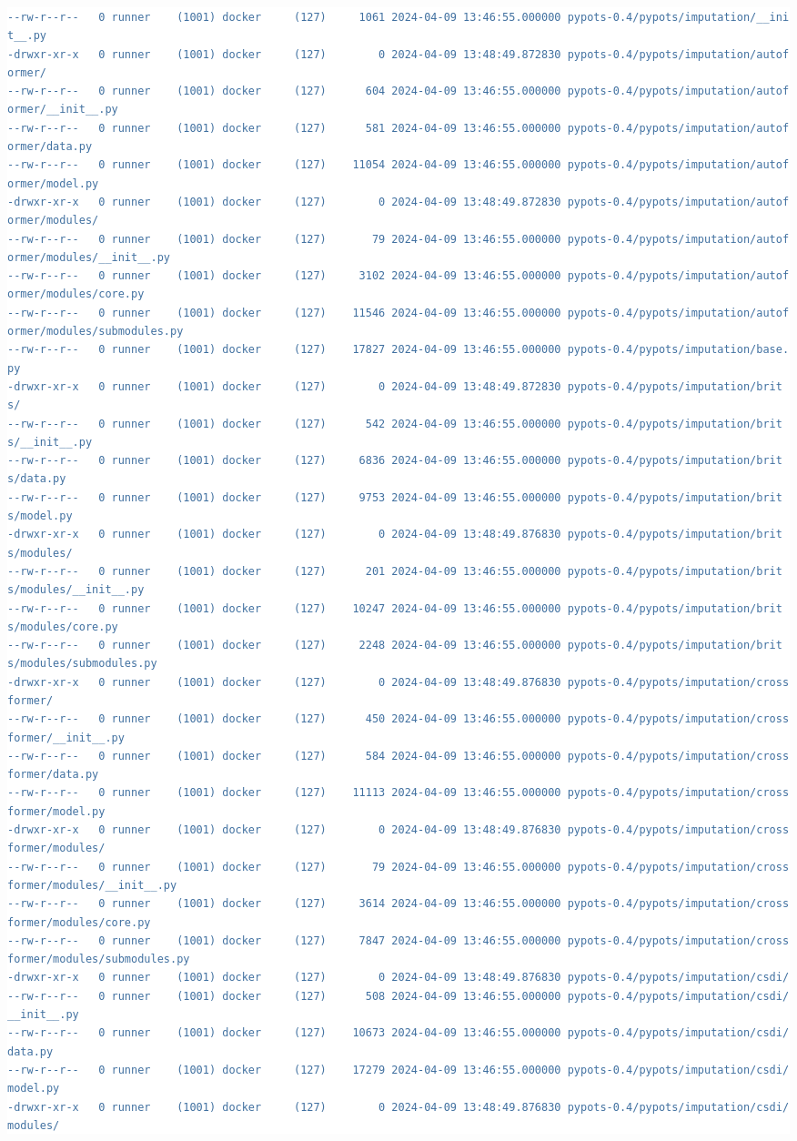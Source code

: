 ```diff
--rw-r--r--   0 runner    (1001) docker     (127)     1061 2024-04-09 13:46:55.000000 pypots-0.4/pypots/imputation/__init__.py
-drwxr-xr-x   0 runner    (1001) docker     (127)        0 2024-04-09 13:48:49.872830 pypots-0.4/pypots/imputation/autoformer/
--rw-r--r--   0 runner    (1001) docker     (127)      604 2024-04-09 13:46:55.000000 pypots-0.4/pypots/imputation/autoformer/__init__.py
--rw-r--r--   0 runner    (1001) docker     (127)      581 2024-04-09 13:46:55.000000 pypots-0.4/pypots/imputation/autoformer/data.py
--rw-r--r--   0 runner    (1001) docker     (127)    11054 2024-04-09 13:46:55.000000 pypots-0.4/pypots/imputation/autoformer/model.py
-drwxr-xr-x   0 runner    (1001) docker     (127)        0 2024-04-09 13:48:49.872830 pypots-0.4/pypots/imputation/autoformer/modules/
--rw-r--r--   0 runner    (1001) docker     (127)       79 2024-04-09 13:46:55.000000 pypots-0.4/pypots/imputation/autoformer/modules/__init__.py
--rw-r--r--   0 runner    (1001) docker     (127)     3102 2024-04-09 13:46:55.000000 pypots-0.4/pypots/imputation/autoformer/modules/core.py
--rw-r--r--   0 runner    (1001) docker     (127)    11546 2024-04-09 13:46:55.000000 pypots-0.4/pypots/imputation/autoformer/modules/submodules.py
--rw-r--r--   0 runner    (1001) docker     (127)    17827 2024-04-09 13:46:55.000000 pypots-0.4/pypots/imputation/base.py
-drwxr-xr-x   0 runner    (1001) docker     (127)        0 2024-04-09 13:48:49.872830 pypots-0.4/pypots/imputation/brits/
--rw-r--r--   0 runner    (1001) docker     (127)      542 2024-04-09 13:46:55.000000 pypots-0.4/pypots/imputation/brits/__init__.py
--rw-r--r--   0 runner    (1001) docker     (127)     6836 2024-04-09 13:46:55.000000 pypots-0.4/pypots/imputation/brits/data.py
--rw-r--r--   0 runner    (1001) docker     (127)     9753 2024-04-09 13:46:55.000000 pypots-0.4/pypots/imputation/brits/model.py
-drwxr-xr-x   0 runner    (1001) docker     (127)        0 2024-04-09 13:48:49.876830 pypots-0.4/pypots/imputation/brits/modules/
--rw-r--r--   0 runner    (1001) docker     (127)      201 2024-04-09 13:46:55.000000 pypots-0.4/pypots/imputation/brits/modules/__init__.py
--rw-r--r--   0 runner    (1001) docker     (127)    10247 2024-04-09 13:46:55.000000 pypots-0.4/pypots/imputation/brits/modules/core.py
--rw-r--r--   0 runner    (1001) docker     (127)     2248 2024-04-09 13:46:55.000000 pypots-0.4/pypots/imputation/brits/modules/submodules.py
-drwxr-xr-x   0 runner    (1001) docker     (127)        0 2024-04-09 13:48:49.876830 pypots-0.4/pypots/imputation/crossformer/
--rw-r--r--   0 runner    (1001) docker     (127)      450 2024-04-09 13:46:55.000000 pypots-0.4/pypots/imputation/crossformer/__init__.py
--rw-r--r--   0 runner    (1001) docker     (127)      584 2024-04-09 13:46:55.000000 pypots-0.4/pypots/imputation/crossformer/data.py
--rw-r--r--   0 runner    (1001) docker     (127)    11113 2024-04-09 13:46:55.000000 pypots-0.4/pypots/imputation/crossformer/model.py
-drwxr-xr-x   0 runner    (1001) docker     (127)        0 2024-04-09 13:48:49.876830 pypots-0.4/pypots/imputation/crossformer/modules/
--rw-r--r--   0 runner    (1001) docker     (127)       79 2024-04-09 13:46:55.000000 pypots-0.4/pypots/imputation/crossformer/modules/__init__.py
--rw-r--r--   0 runner    (1001) docker     (127)     3614 2024-04-09 13:46:55.000000 pypots-0.4/pypots/imputation/crossformer/modules/core.py
--rw-r--r--   0 runner    (1001) docker     (127)     7847 2024-04-09 13:46:55.000000 pypots-0.4/pypots/imputation/crossformer/modules/submodules.py
-drwxr-xr-x   0 runner    (1001) docker     (127)        0 2024-04-09 13:48:49.876830 pypots-0.4/pypots/imputation/csdi/
--rw-r--r--   0 runner    (1001) docker     (127)      508 2024-04-09 13:46:55.000000 pypots-0.4/pypots/imputation/csdi/__init__.py
--rw-r--r--   0 runner    (1001) docker     (127)    10673 2024-04-09 13:46:55.000000 pypots-0.4/pypots/imputation/csdi/data.py
--rw-r--r--   0 runner    (1001) docker     (127)    17279 2024-04-09 13:46:55.000000 pypots-0.4/pypots/imputation/csdi/model.py
-drwxr-xr-x   0 runner    (1001) docker     (127)        0 2024-04-09 13:48:49.876830 pypots-0.4/pypots/imputation/csdi/modules/
```
